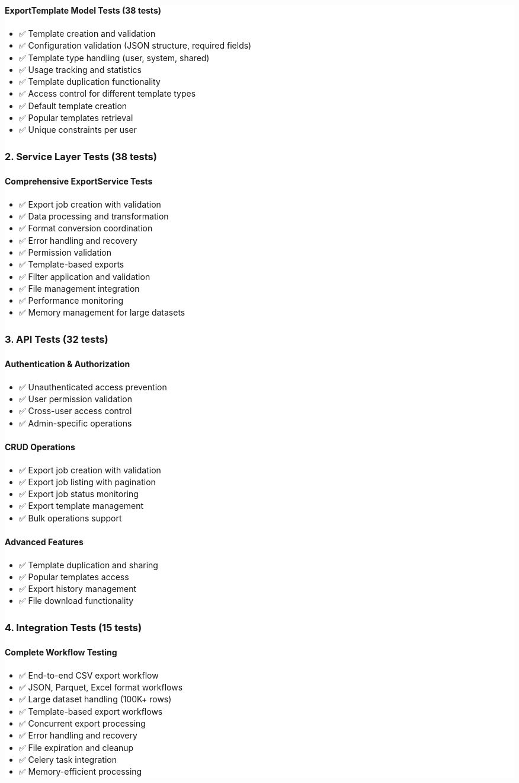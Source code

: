 #### ExportTemplate Model Tests (38 tests)  
- ✅ Template creation and validation
- ✅ Configuration validation (JSON structure, required fields)
- ✅ Template type handling (user, system, shared)
- ✅ Usage tracking and statistics
- ✅ Template duplication functionality
- ✅ Access control for different template types
- ✅ Default template creation
- ✅ Popular templates retrieval
- ✅ Unique constraints per user

### 2. Service Layer Tests (38 tests)

#### Comprehensive ExportService Tests
- ✅ Export job creation with validation
- ✅ Data processing and transformation
- ✅ Format conversion coordination
- ✅ Error handling and recovery
- ✅ Permission validation
- ✅ Template-based exports
- ✅ Filter application and validation
- ✅ File management integration
- ✅ Performance monitoring
- ✅ Memory management for large datasets

### 3. API Tests (32 tests)

#### Authentication & Authorization
- ✅ Unauthenticated access prevention
- ✅ User permission validation
- ✅ Cross-user access control
- ✅ Admin-specific operations

#### CRUD Operations
- ✅ Export job creation with validation
- ✅ Export job listing with pagination
- ✅ Export job status monitoring
- ✅ Export template management
- ✅ Bulk operations support

#### Advanced Features
- ✅ Template duplication and sharing
- ✅ Popular templates access
- ✅ Export history management
- ✅ File download functionality

### 4. Integration Tests (15 tests)

#### Complete Workflow Testing
- ✅ End-to-end CSV export workflow
- ✅ JSON, Parquet, Excel format workflows
- ✅ Large dataset handling (100K+ rows)
- ✅ Template-based export workflows
- ✅ Concurrent export processing
- ✅ Error handling and recovery
- ✅ File expiration and cleanup
- ✅ Celery task integration
- ✅ Memory-efficient processing
